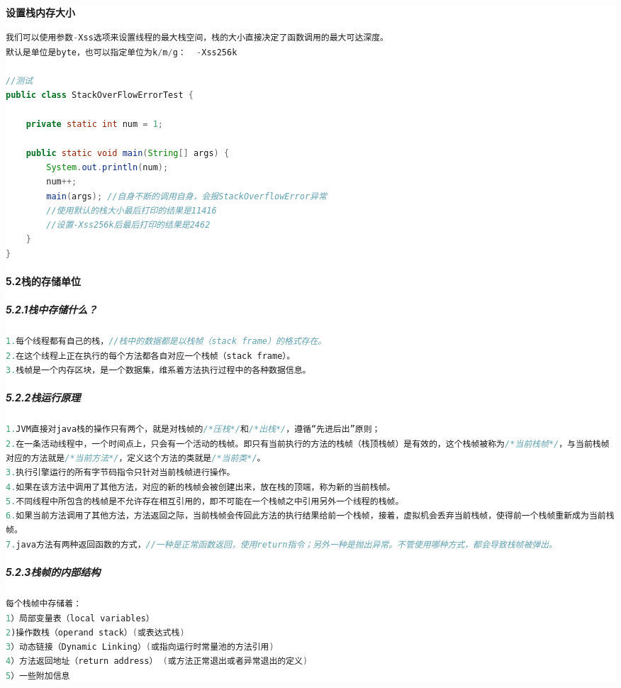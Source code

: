 **设置栈内存大小**

```java
我们可以使用参数-Xss选项来设置线程的最大栈空间，栈的大小直接决定了函数调用的最大可达深度。
默认是单位是byte，也可以指定单位为k/m/g：  -Xss256k

//测试
public class StackOverFlowErrorTest {

    private static int num = 1;

    public static void main(String[] args) {
        System.out.println(num);
        num++;
        main(args); //自身不断的调用自身，会报StackOverflowError异常
        //使用默认的栈大小最后打印的结果是11416
        //设置-Xss256k后最后打印的结果是2462
    }
}
```

#### 5.2栈的存储单位

##### 5.2.1栈中存储什么？

```java
1.每个线程都有自己的栈，//栈中的数据都是以栈帧（stack frame）的格式存在。
2.在这个线程上正在执行的每个方法都各自对应一个栈帧（stack frame）。
3.栈帧是一个内存区块，是一个数据集，维系着方法执行过程中的各种数据信息。
```

##### 5.2.2栈运行原理

```java
1.JVM直接对java栈的操作只有两个，就是对栈帧的/*压栈*/和/*出栈*/，遵循“先进后出”原则；
2.在一条活动线程中，一个时间点上，只会有一个活动的栈帧。即只有当前执行的方法的栈帧（栈顶栈帧）是有效的，这个栈帧被称为/*当前栈帧*/，与当前栈帧对应的方法就是/*当前方法*/，定义这个方法的类就是/*当前类*/。
3.执行引擎运行的所有字节码指令只针对当前栈帧进行操作。
4.如果在该方法中调用了其他方法，对应的新的栈帧会被创建出来，放在栈的顶端，称为新的当前栈帧。
5.不同线程中所包含的栈帧是不允许存在相互引用的，即不可能在一个栈帧之中引用另外一个线程的栈帧。
6.如果当前方法调用了其他方法，方法返回之际，当前栈帧会传回此方法的执行结果给前一个栈帧，接着，虚拟机会丢弃当前栈帧，使得前一个栈帧重新成为当前栈帧。
7.java方法有两种返回函数的方式，//一种是正常函数返回，使用return指令；另外一种是抛出异常。不管使用哪种方式，都会导致栈帧被弹出。
```

##### 5.2.3栈帧的内部结构

```java
每个栈帧中存储着：
1）局部变量表（local variables）
2)操作数栈（operand stack）(或表达式栈)
3）动态链接（Dynamic Linking）(或指向运行时常量池的方法引用)
4）方法返回地址（return address） (或方法正常退出或者异常退出的定义)
5）一些附加信息
```
